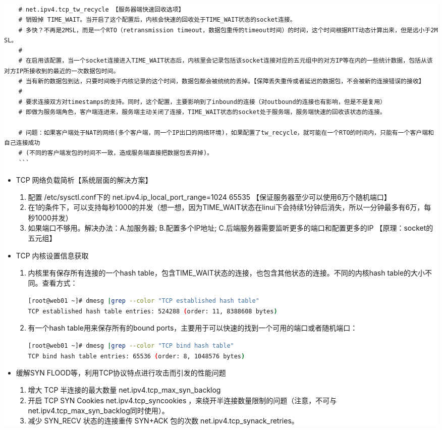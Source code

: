         # net.ipv4.tcp_tw_recycle 【服务器端快速回收选项】
        # 销毁掉 TIME_WAIT。当开启了这个配置后，内核会快速的回收处于TIME_WAIT状态的socket连接。
        # 多快？不再是2MSL，而是一个RTO（retransmission timeout，数据包重传的timeout时间）的时间，这个时间根据RTT动态计算出来，但是远小于2MSL。
        #
        # 在启用该配置，当一个socket连接进入TIME_WAIT状态后，内核里会记录包括该socket连接对应的五元组中的对方IP等在内的一些统计数据，包括从该对方IP所接收到的最近的一次数据包时间。
        # 当有新的数据包到达，只要时间晚于内核记录的这个时间，数据包都会被统统的丢掉。【保障丢失重传或者延迟的数据包，不会被新的连接错误的接收】
        #
        # 要求连接双方对timestamps的支持。同时，这个配置，主要影响到了inbound的连接（对outbound的连接也有影响，但是不是复用）
        # 即做为服务端角色，客户端连进来，服务端主动关闭了连接，TIME_WAIT状态的socket处于服务端，服务端快速的回收该状态的连接。
        
        # 问题：如果客户端处于NAT的网络(多个客户端，同一个IP出口的网络环境)，如果配置了tw_recycle，就可能在一个RTO的时间内，只能有一个客户端和自己连接成功
        # (不同的客户端发包的时间不一致，造成服务端直接把数据包丢弃掉)。
        ```

- TCP 网络负载简析【系统层面的解决方案】
    1. 配置 /etc/sysctl.conf下的 net.ipv4.ip_local_port_range=1024 65535 【保证服务器至少可以使用6万个随机端口】
    2. 在1的条件下，可以支持每秒1000的并发（想一想，因为TIME_WAIT状态在linui下会持续1分钟后消失，所以一分钟最多有6万，每秒1000并发）
    3. 如果端口不够用。解决办法：A.加服务器; B.配置多个IP地址; C.后端服务器需要监听更多的端口和配置更多的IP 【原理：socket的五元组】

- TCP 内核设置信息获取
    1. 内核里有保存所有连接的一个hash table，包含TIME_WAIT状态的连接，也包含其他状态的连接。不同的内核hash table的大小不同。查看方式：
        ```sh
        [root@web01 ~]# dmesg |grep --color "TCP established hash table"
        TCP established hash table entries: 524288 (order: 11, 8388608 bytes)
        ```
    2. 有一个hash table用来保存所有的bound ports，主要用于可以快速的找到一个可用的端口或者随机端口：
        ```sh
        [root@web01 ~]# dmesg |grep --color "TCP bind hash table"
        TCP bind hash table entries: 65536 (order: 8, 1048576 bytes)
        ```

- 缓解SYN FLOOD等，利用TCP协议特点进行攻击而引发的性能问题
    1. 增大 TCP 半连接的最大数量 net.ipv4.tcp_max_syn_backlog
    2. 开启 TCP SYN Cookies net.ipv4.tcp_syncookies ，来绕开半连接数量限制的问题（注意，不可与net.ipv4.tcp_max_syn_backlog同时使用）。
    3. 减少 SYN_RECV 状态的连接重传 SYN+ACK 包的次数 net.ipv4.tcp_synack_retries。

